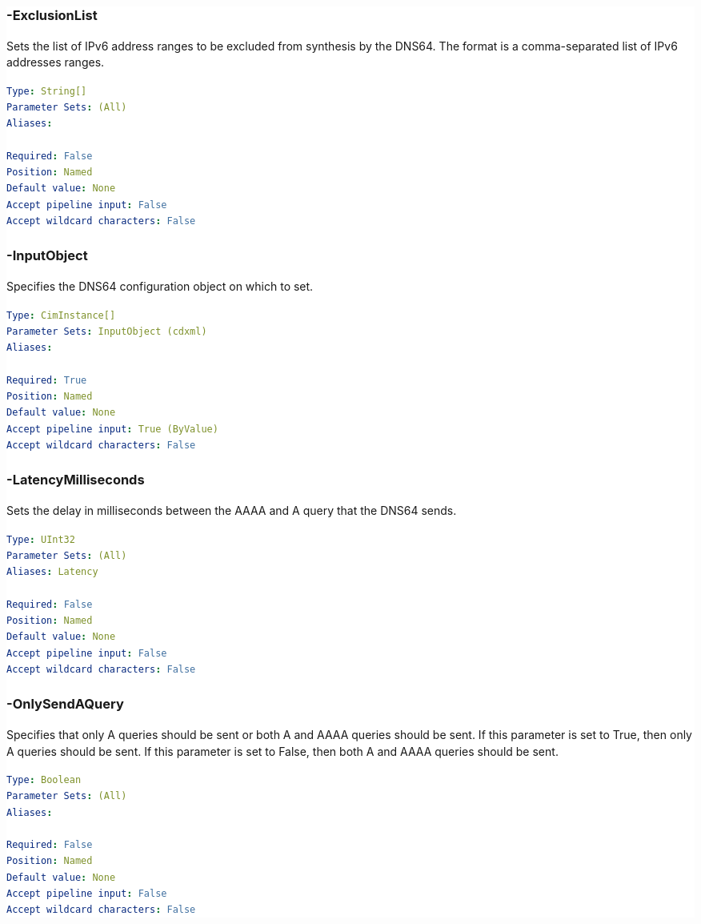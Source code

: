 ### -ExclusionList
Sets the list of IPv6 address ranges to be excluded from synthesis by the DNS64.
The format is a comma-separated list of IPv6 addresses ranges.

```yaml
Type: String[]
Parameter Sets: (All)
Aliases: 

Required: False
Position: Named
Default value: None
Accept pipeline input: False
Accept wildcard characters: False
```

### -InputObject
Specifies the DNS64 configuration object on which to set.

```yaml
Type: CimInstance[]
Parameter Sets: InputObject (cdxml)
Aliases: 

Required: True
Position: Named
Default value: None
Accept pipeline input: True (ByValue)
Accept wildcard characters: False
```

### -LatencyMilliseconds
Sets the delay in milliseconds between the AAAA and A query that the DNS64 sends.

```yaml
Type: UInt32
Parameter Sets: (All)
Aliases: Latency

Required: False
Position: Named
Default value: None
Accept pipeline input: False
Accept wildcard characters: False
```

### -OnlySendAQuery
Specifies that only A queries should be sent or both A and AAAA queries should be sent.
If this parameter is set to True, then only A queries should be sent.
If this parameter is set to False, then both A and AAAA queries should be sent.

```yaml
Type: Boolean
Parameter Sets: (All)
Aliases: 

Required: False
Position: Named
Default value: None
Accept pipeline input: False
Accept wildcard characters: False
```
